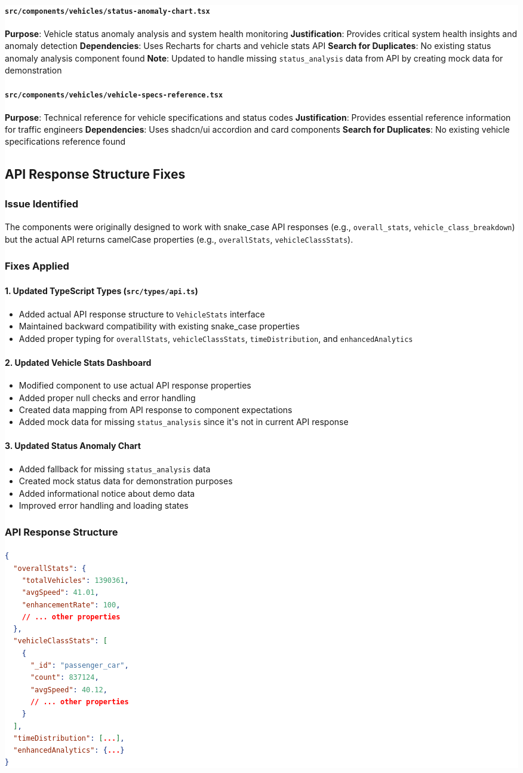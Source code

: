 #### `src/components/vehicles/status-anomaly-chart.tsx`
**Purpose**: Vehicle status anomaly analysis and system health monitoring
**Justification**: Provides critical system health insights and anomaly detection
**Dependencies**: Uses Recharts for charts and vehicle stats API
**Search for Duplicates**: No existing status anomaly analysis component found
**Note**: Updated to handle missing `status_analysis` data from API by creating mock data for demonstration

#### `src/components/vehicles/vehicle-specs-reference.tsx`
**Purpose**: Technical reference for vehicle specifications and status codes
**Justification**: Provides essential reference information for traffic engineers
**Dependencies**: Uses shadcn/ui accordion and card components
**Search for Duplicates**: No existing vehicle specifications reference found

## API Response Structure Fixes

### Issue Identified
The components were originally designed to work with snake_case API responses (e.g., `overall_stats`, `vehicle_class_breakdown`) but the actual API returns camelCase properties (e.g., `overallStats`, `vehicleClassStats`).

### Fixes Applied

#### 1. Updated TypeScript Types (`src/types/api.ts`)
- Added actual API response structure to `VehicleStats` interface
- Maintained backward compatibility with existing snake_case properties
- Added proper typing for `overallStats`, `vehicleClassStats`, `timeDistribution`, and `enhancedAnalytics`

#### 2. Updated Vehicle Stats Dashboard
- Modified component to use actual API response properties
- Added proper null checks and error handling
- Created data mapping from API response to component expectations
- Added mock data for missing `status_analysis` since it's not in current API response

#### 3. Updated Status Anomaly Chart
- Added fallback for missing `status_analysis` data
- Created mock status data for demonstration purposes
- Added informational notice about demo data
- Improved error handling and loading states

### API Response Structure
```json
{
  "overallStats": {
    "totalVehicles": 1390361,
    "avgSpeed": 41.01,
    "enhancementRate": 100,
    // ... other properties
  },
  "vehicleClassStats": [
    {
      "_id": "passenger_car",
      "count": 837124,
      "avgSpeed": 40.12,
      // ... other properties
    }
  ],
  "timeDistribution": [...],
  "enhancedAnalytics": {...}
}
```
